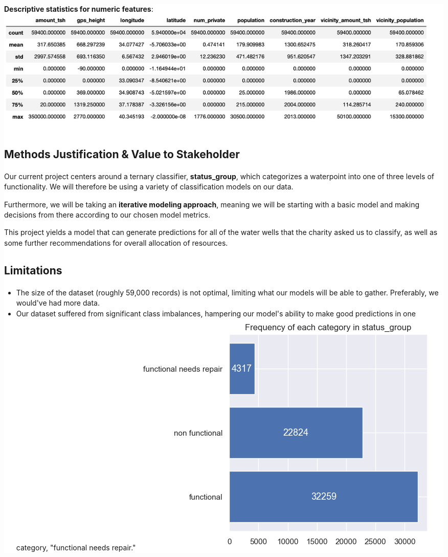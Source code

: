 
**Descriptive statistics for numeric features**:
![.describe() on numeric features](/figures/numeric_statistics.png)

## Methods Justification & Value to Stakeholder
Our current project centers around a ternary classifier, **status_group**, which categorizes a waterpoint into one of three levels of functionality. We will therefore be using a variety of classification models on our data.

Furthermore, we will be taking an **iterative modeling approach**, meaning we will be starting with a basic model and making decisions from there according to our chosen model metrics.

This project yields a model that can generate predictions for all of the water wells that the charity asked us to classify, as well as some further recommendations for overall allocation of resources.
    
## Limitations

- The size of the dataset (roughly 59,000 records) is not optimal, limiting what our models will be able to gather. Preferably, we would've had more data.
- Our dataset suffered from significant class imbalances, hampering our model's ability to make good predictions in one category, "functional needs repair."
![Target variable distribution](/figures/counts_1.png)
